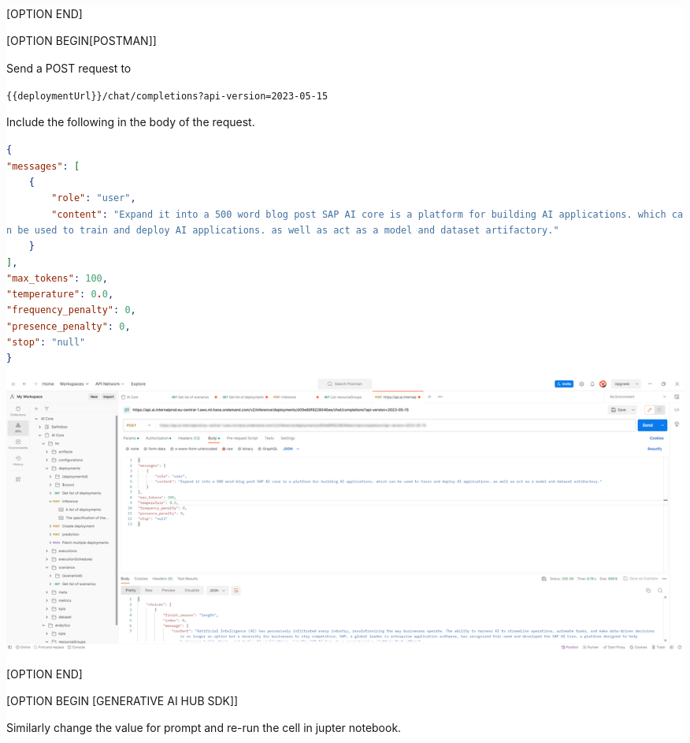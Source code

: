 [OPTION END]

[OPTION BEGIN[POSTMAN]]

Send a POST request to 

```TEXT
{{deploymentUrl}}/chat/completions?api-version=2023-05-15
```

Include the following in the body of the request.

```JSON
{
"messages": [
    {
        "role": "user",
        "content": "Expand it into a 500 word blog post SAP AI core is a platform for building AI applications. which can be used to train and deploy AI applications. as well as act as a model and dataset artifactory."
    }
],
"max_tokens": 100,
"temperature": 0.0,
"frequency_penalty": 0,
"presence_penalty": 0,
"stop": "null"
}
```

![image](images/pm10.png)

[OPTION END]

[OPTION BEGIN [GENERATIVE AI HUB SDK]]

Similarly change the value for prompt and re-run the cell in jupter notebook.
